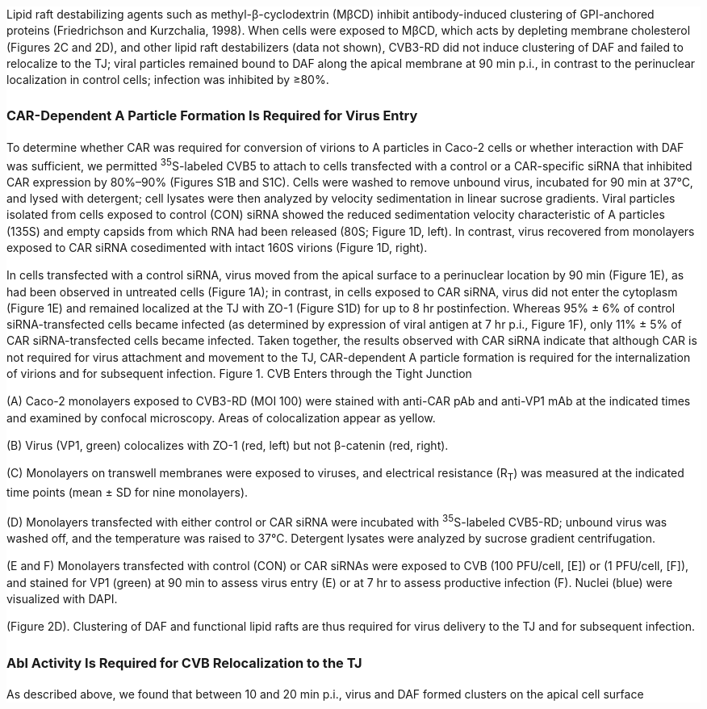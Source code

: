 Lipid raft destabilizing agents such as methyl-β-cyclodextrin (MβCD) inhibit antibody-induced clustering of GPI-anchored proteins (Friedrichson and Kurzchalia, 1998). When cells were exposed to MβCD, which acts by depleting membrane cholesterol (Figures 2C and 2D), and other lipid raft destabilizers (data not shown), CVB3-RD did not induce clustering of DAF and failed to relocalize to the TJ; viral particles remained bound to DAF along the apical membrane at 90 min p.i., in contrast to the perinuclear localization in control cells; infection was inhibited by ≥80%.

### CAR-Dependent A Particle Formation Is Required for Virus Entry

To determine whether CAR was required for conversion of virions to A particles in Caco-2 cells or whether interaction with DAF was sufficient, we permitted <sup>35</sup>S-labeled CVB5 to attach to cells transfected with a control or a CAR-specific siRNA that inhibited CAR expression by 80%–90% (Figures S1B and S1C). Cells were washed to remove unbound virus, incubated for 90 min at 37°C, and lysed with detergent; cell lysates were then analyzed by velocity sedimentation in linear sucrose gradients. Viral particles isolated from cells exposed to control (CON) siRNA showed the reduced sedimentation velocity characteristic of A particles (135S) and empty capsids from which RNA had been released (80S; Figure 1D, left). In contrast, virus recovered from monolayers exposed to CAR siRNA cosedimented with intact 160S virions (Figure 1D, right).

In cells transfected with a control siRNA, virus moved from the apical surface to a perinuclear location by 90 min (Figure 1E), as had been observed in untreated cells (Figure 1A); in contrast, in cells exposed to CAR siRNA, virus did not enter the cytoplasm (Figure 1E) and remained localized at the TJ with ZO-1 (Figure S1D) for up to 8 hr postinfection. Whereas 95% ± 6% of control siRNA-transfected cells became infected (as determined by expression of viral antigen at 7 hr p.i., Figure 1F), only 11% ± 5% of CAR siRNA-transfected cells became infected. Taken together, the results observed with CAR siRNA indicate that although CAR is not required for virus attachment and movement to the TJ, CAR-dependent A particle formation is required for the internalization of virions and for subsequent infection.
Figure 1. CVB Enters through the Tight Junction

(A) Caco-2 monolayers exposed to CVB3-RD (MOI 100) were stained with anti-CAR pAb and anti-VP1 mAb at the indicated times and examined by confocal microscopy. Areas of colocalization appear as yellow.

(B) Virus (VP1, green) colocalizes with ZO-1 (red, left) but not β-catenin (red, right).

(C) Monolayers on transwell membranes were exposed to viruses, and electrical resistance (R<sub>T</sub>) was measured at the indicated time points (mean ± SD for nine monolayers).

(D) Monolayers transfected with either control or CAR siRNA were incubated with <sup>35</sup>S-labeled CVB5-RD; unbound virus was washed off, and the temperature was raised to 37°C. Detergent lysates were analyzed by sucrose gradient centrifugation.

(E and F) Monolayers transfected with control (CON) or CAR siRNAs were exposed to CVB (100 PFU/cell, [E]) or (1 PFU/cell, [F]), and stained for VP1 (green) at 90 min to assess virus entry (E) or at 7 hr to assess productive infection (F). Nuclei (blue) were visualized with DAPI.

(Figure 2D). Clustering of DAF and functional lipid rafts are thus required for virus delivery to the TJ and for subsequent infection.

### Abl Activity Is Required for CVB Relocalization to the TJ

As described above, we found that between 10 and 20 min p.i., virus and DAF formed clusters on the apical cell surface
